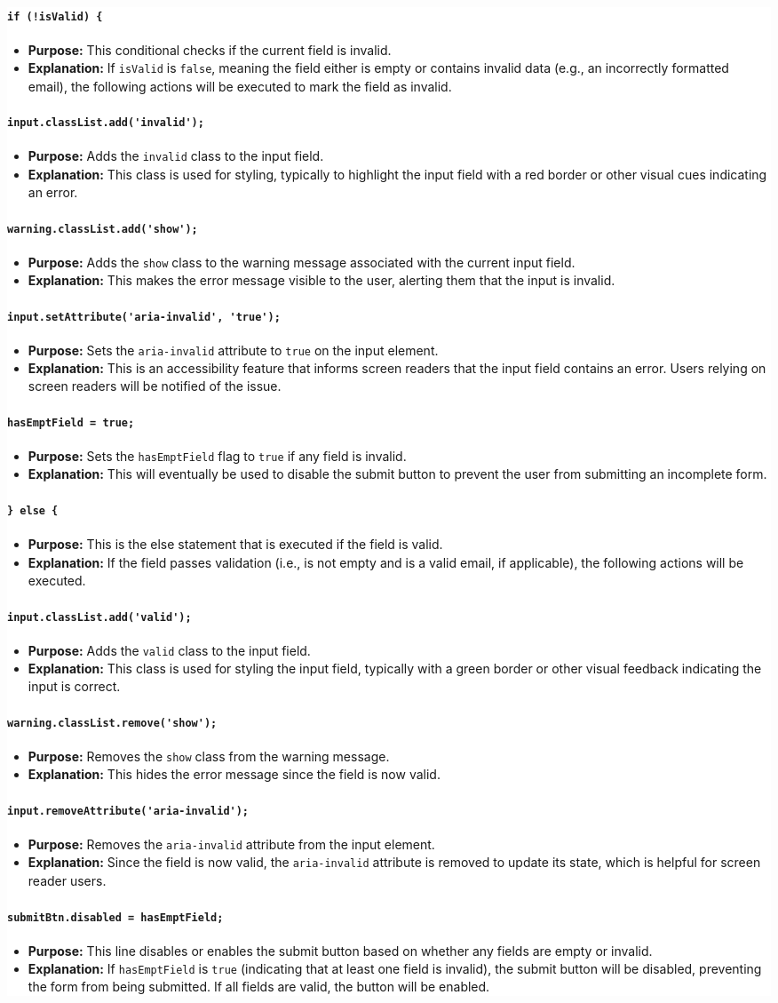#### `if (!isValid) {`
- **Purpose:** This conditional checks if the current field is invalid.
- **Explanation:** If `isValid` is `false`, meaning the field either is empty or contains invalid data (e.g., an incorrectly formatted email), the following actions will be executed to mark the field as invalid.

#### `input.classList.add('invalid');`
- **Purpose:** Adds the `invalid` class to the input field.
- **Explanation:** This class is used for styling, typically to highlight the input field with a red border or other visual cues indicating an error.

#### `warning.classList.add('show');`
- **Purpose:** Adds the `show` class to the warning message associated with the current input field.
- **Explanation:** This makes the error message visible to the user, alerting them that the input is invalid.

#### `input.setAttribute('aria-invalid', 'true');`
- **Purpose:** Sets the `aria-invalid` attribute to `true` on the input element.
- **Explanation:** This is an accessibility feature that informs screen readers that the input field contains an error. Users relying on screen readers will be notified of the issue.

#### `hasEmptField = true;`
- **Purpose:** Sets the `hasEmptField` flag to `true` if any field is invalid.
- **Explanation:** This will eventually be used to disable the submit button to prevent the user from submitting an incomplete form.

#### `} else {`
- **Purpose:** This is the else statement that is executed if the field is valid.
- **Explanation:** If the field passes validation (i.e., is not empty and is a valid email, if applicable), the following actions will be executed.

#### `input.classList.add('valid');`
- **Purpose:** Adds the `valid` class to the input field.
- **Explanation:** This class is used for styling the input field, typically with a green border or other visual feedback indicating the input is correct.

#### `warning.classList.remove('show');`
- **Purpose:** Removes the `show` class from the warning message.
- **Explanation:** This hides the error message since the field is now valid.

#### `input.removeAttribute('aria-invalid');`
- **Purpose:** Removes the `aria-invalid` attribute from the input element.
- **Explanation:** Since the field is now valid, the `aria-invalid` attribute is removed to update its state, which is helpful for screen reader users.

#### `submitBtn.disabled = hasEmptField;`
- **Purpose:** This line disables or enables the submit button based on whether any fields are empty or invalid.
- **Explanation:** If `hasEmptField` is `true` (indicating that at least one field is invalid), the submit button will be disabled, preventing the form from being submitted. If all fields are valid, the button will be enabled.
